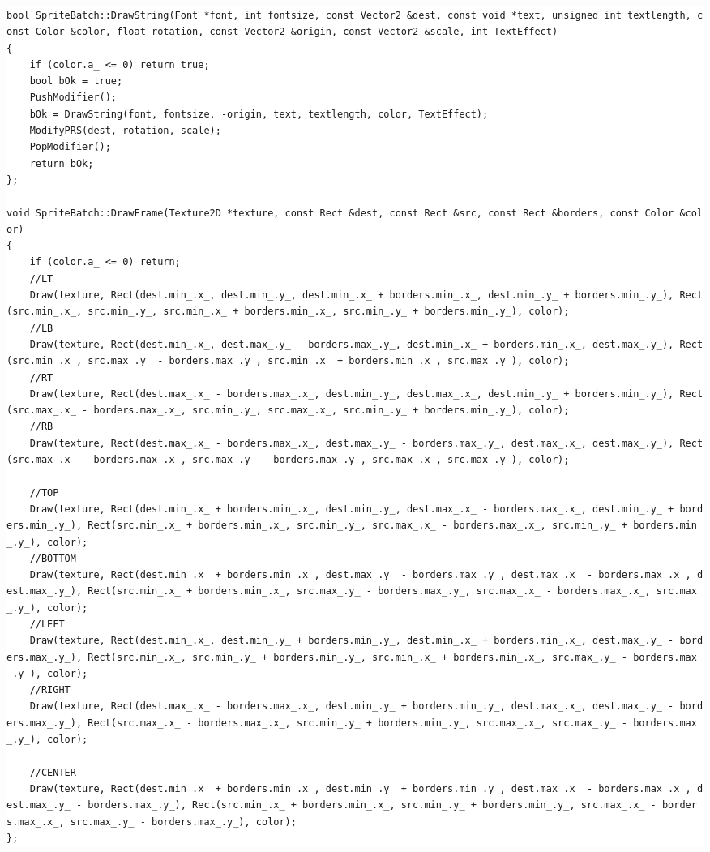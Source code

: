 	bool SpriteBatch::DrawString(Font *font, int fontsize, const Vector2 &dest, const void *text, unsigned int textlength, const Color &color, float rotation, const Vector2 &origin, const Vector2 &scale, int TextEffect)
	{
		if (color.a_ <= 0) return true;
		bool bOk = true;
		PushModifier();
		bOk = DrawString(font, fontsize, -origin, text, textlength, color, TextEffect);
		ModifyPRS(dest, rotation, scale);
		PopModifier();
		return bOk;
	};

	void SpriteBatch::DrawFrame(Texture2D *texture, const Rect &dest, const Rect &src, const Rect &borders, const Color &color)
	{
		if (color.a_ <= 0) return;
		//LT
		Draw(texture, Rect(dest.min_.x_, dest.min_.y_, dest.min_.x_ + borders.min_.x_, dest.min_.y_ + borders.min_.y_), Rect(src.min_.x_, src.min_.y_, src.min_.x_ + borders.min_.x_, src.min_.y_ + borders.min_.y_), color);
		//LB
		Draw(texture, Rect(dest.min_.x_, dest.max_.y_ - borders.max_.y_, dest.min_.x_ + borders.min_.x_, dest.max_.y_), Rect(src.min_.x_, src.max_.y_ - borders.max_.y_, src.min_.x_ + borders.min_.x_, src.max_.y_), color);
		//RT
		Draw(texture, Rect(dest.max_.x_ - borders.max_.x_, dest.min_.y_, dest.max_.x_, dest.min_.y_ + borders.min_.y_), Rect(src.max_.x_ - borders.max_.x_, src.min_.y_, src.max_.x_, src.min_.y_ + borders.min_.y_), color);
		//RB
		Draw(texture, Rect(dest.max_.x_ - borders.max_.x_, dest.max_.y_ - borders.max_.y_, dest.max_.x_, dest.max_.y_), Rect(src.max_.x_ - borders.max_.x_, src.max_.y_ - borders.max_.y_, src.max_.x_, src.max_.y_), color);

		//TOP
		Draw(texture, Rect(dest.min_.x_ + borders.min_.x_, dest.min_.y_, dest.max_.x_ - borders.max_.x_, dest.min_.y_ + borders.min_.y_), Rect(src.min_.x_ + borders.min_.x_, src.min_.y_, src.max_.x_ - borders.max_.x_, src.min_.y_ + borders.min_.y_), color);
		//BOTTOM
		Draw(texture, Rect(dest.min_.x_ + borders.min_.x_, dest.max_.y_ - borders.max_.y_, dest.max_.x_ - borders.max_.x_, dest.max_.y_), Rect(src.min_.x_ + borders.min_.x_, src.max_.y_ - borders.max_.y_, src.max_.x_ - borders.max_.x_, src.max_.y_), color);
		//LEFT
		Draw(texture, Rect(dest.min_.x_, dest.min_.y_ + borders.min_.y_, dest.min_.x_ + borders.min_.x_, dest.max_.y_ - borders.max_.y_), Rect(src.min_.x_, src.min_.y_ + borders.min_.y_, src.min_.x_ + borders.min_.x_, src.max_.y_ - borders.max_.y_), color);
		//RIGHT
		Draw(texture, Rect(dest.max_.x_ - borders.max_.x_, dest.min_.y_ + borders.min_.y_, dest.max_.x_, dest.max_.y_ - borders.max_.y_), Rect(src.max_.x_ - borders.max_.x_, src.min_.y_ + borders.min_.y_, src.max_.x_, src.max_.y_ - borders.max_.y_), color);

		//CENTER
		Draw(texture, Rect(dest.min_.x_ + borders.min_.x_, dest.min_.y_ + borders.min_.y_, dest.max_.x_ - borders.max_.x_, dest.max_.y_ - borders.max_.y_), Rect(src.min_.x_ + borders.min_.x_, src.min_.y_ + borders.min_.y_, src.max_.x_ - borders.max_.x_, src.max_.y_ - borders.max_.y_), color);
	};
